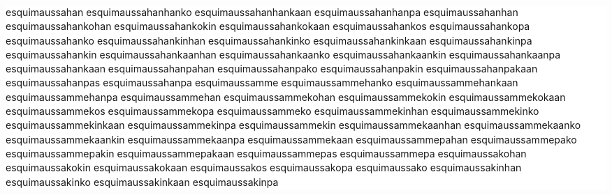 esquimaussahan
esquimaussahanhanko
esquimaussahanhankaan
esquimaussahanhanpa
esquimaussahanhan
esquimaussahankohan
esquimaussahankokin
esquimaussahankokaan
esquimaussahankos
esquimaussahankopa
esquimaussahanko
esquimaussahankinhan
esquimaussahankinko
esquimaussahankinkaan
esquimaussahankinpa
esquimaussahankin
esquimaussahankaanhan
esquimaussahankaanko
esquimaussahankaankin
esquimaussahankaanpa
esquimaussahankaan
esquimaussahanpahan
esquimaussahanpako
esquimaussahanpakin
esquimaussahanpakaan
esquimaussahanpas
esquimaussahanpa
esquimaussamme
esquimaussammehanko
esquimaussammehankaan
esquimaussammehanpa
esquimaussammehan
esquimaussammekohan
esquimaussammekokin
esquimaussammekokaan
esquimaussammekos
esquimaussammekopa
esquimaussammeko
esquimaussammekinhan
esquimaussammekinko
esquimaussammekinkaan
esquimaussammekinpa
esquimaussammekin
esquimaussammekaanhan
esquimaussammekaanko
esquimaussammekaankin
esquimaussammekaanpa
esquimaussammekaan
esquimaussammepahan
esquimaussammepako
esquimaussammepakin
esquimaussammepakaan
esquimaussammepas
esquimaussammepa
esquimaussakohan
esquimaussakokin
esquimaussakokaan
esquimaussakos
esquimaussakopa
esquimaussako
esquimaussakinhan
esquimaussakinko
esquimaussakinkaan
esquimaussakinpa